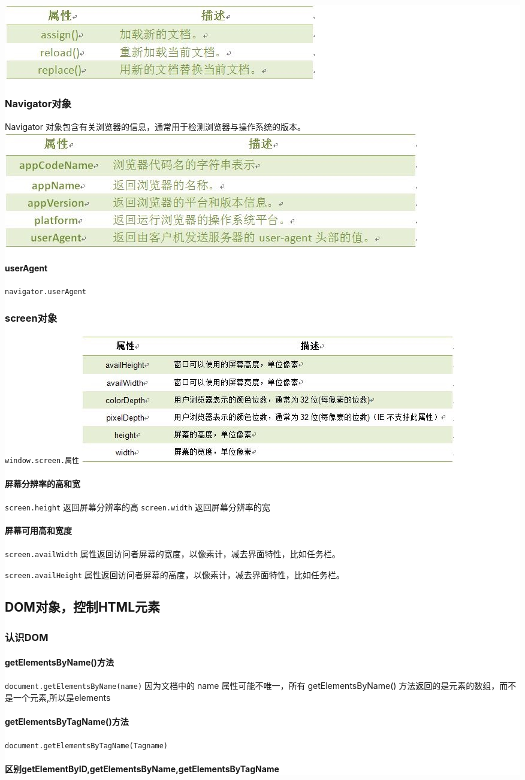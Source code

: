 ![](docs/images/14889950840564/14890346918258.jpg)

### Navigator对象
Navigator 对象包含有关浏览器的信息，通常用于检测浏览器与操作系统的版本。
![](docs/images/14889950840564/14890347302775.jpg)

#### userAgent
`navigator.userAgent`

### screen对象
`window.screen.属性`
![](docs/images/14889950840564/14890351786437.jpg)

#### 屏幕分辨率的高和宽
`screen.height` 返回屏幕分辨率的高
`screen.width` 返回屏幕分辨率的宽
#### 屏幕可用高和宽度
`screen.availWidth` 属性返回访问者屏幕的宽度，以像素计，减去界面特性，比如任务栏。

`screen.availHeight` 属性返回访问者屏幕的高度，以像素计，减去界面特性，比如任务栏。

## DOM对象，控制HTML元素
### 认识DOM
#### getElementsByName()方法
`document.getElementsByName(name)`
因为文档中的 name 属性可能不唯一，所有 getElementsByName() 方法返回的是元素的数组，而不是一个元素,所以是elements
#### getElementsByTagName()方法
`document.getElementsByTagName(Tagname)`
#### 区别getElementByID,getElementsByName,getElementsByTagName
